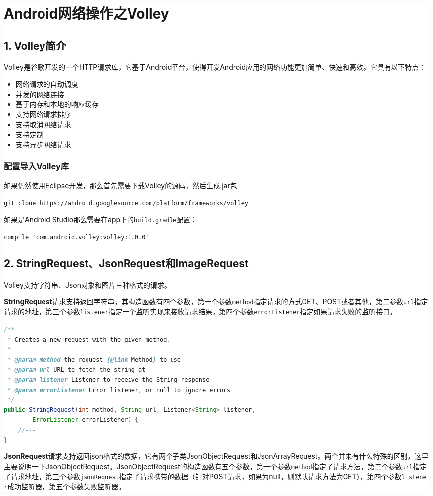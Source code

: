 # Android网络操作之Volley

## 1. Volley简介

Volley是谷歌开发的一个HTTP请求库，它基于Android平台，使得开发Android应用的网络功能更加简单、快速和高效。它具有以下特点：

* 网络请求的自动调度
* 并发的网络连接
* 基于内存和本地的响应缓存
* 支持网络请求排序
* 支持取消网络请求
* 支持定制
* 支持异步网络请求

### 配置导入Volley库

如果仍然使用Eclipse开发，那么首先需要下载Volley的源码，然后生成.jar包

```
git clone https://android.googlesource.com/platform/frameworks/volley

```

如果是Android Studio那么需要在app下的`build.gradle`配置：

```
compile 'com.android.volley:volley:1.0.0'
```

## 2. StringRequest、JsonRequest和ImageRequest

Volley支持字符串、Json对象和图片三种格式的请求。

**StringRequest**请求支持返回字符串，其构造函数有四个参数，第一个参数`method`指定请求的方式GET、POST或者其他，第二参数`url`指定请求的地址，第三个参数`listener`指定一个监听实现来接收请求结果，第四个参数`errorListener`指定如果请求失败的监听接口。

```java
/**
 * Creates a new request with the given method.
 *
 * @param method the request {@link Method} to use
 * @param url URL to fetch the string at
 * @param listener Listener to receive the String response
 * @param errorListener Error listener, or null to ignore errors
 */
public StringRequest(int method, String url, Listener<String> listener,
        ErrorListener errorListener) {
    //---
}
```

**JsonRequest**请求支持返回json格式的数据，它有两个子类JsonObjectRequest和JsonArrayRequest。两个并未有什么特殊的区别，这里主要说明一下JsonObjectRequest。JsonObjectRequest的构造函数有五个参数，第一个参数`method`指定了请求方法，第二个参数`url`指定了请求地址，第三个参数`jsonRequest`指定了请求携带的数据（针对POST请求，如果为null，则默认请求方法为GET），第四个参数`listener`成功监听器，第五个参数失败监听器。
